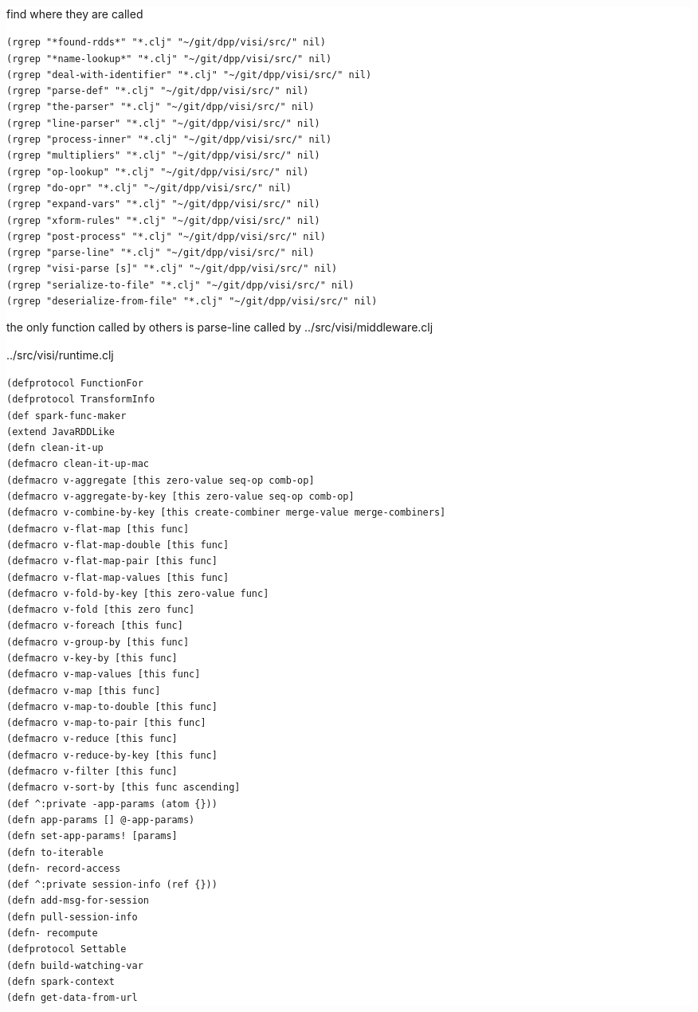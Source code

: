   find where they are called

    (rgrep "*found-rdds*" "*.clj" "~/git/dpp/visi/src/" nil)
    (rgrep "*name-lookup*" "*.clj" "~/git/dpp/visi/src/" nil)
    (rgrep "deal-with-identifier" "*.clj" "~/git/dpp/visi/src/" nil)
    (rgrep "parse-def" "*.clj" "~/git/dpp/visi/src/" nil)
    (rgrep "the-parser" "*.clj" "~/git/dpp/visi/src/" nil)
    (rgrep "line-parser" "*.clj" "~/git/dpp/visi/src/" nil)
    (rgrep "process-inner" "*.clj" "~/git/dpp/visi/src/" nil)
    (rgrep "multipliers" "*.clj" "~/git/dpp/visi/src/" nil)
    (rgrep "op-lookup" "*.clj" "~/git/dpp/visi/src/" nil)
    (rgrep "do-opr" "*.clj" "~/git/dpp/visi/src/" nil)
    (rgrep "expand-vars" "*.clj" "~/git/dpp/visi/src/" nil)
    (rgrep "xform-rules" "*.clj" "~/git/dpp/visi/src/" nil)
    (rgrep "post-process" "*.clj" "~/git/dpp/visi/src/" nil)
    (rgrep "parse-line" "*.clj" "~/git/dpp/visi/src/" nil)
    (rgrep "visi-parse [s]" "*.clj" "~/git/dpp/visi/src/" nil) 
    (rgrep "serialize-to-file" "*.clj" "~/git/dpp/visi/src/" nil)
    (rgrep "deserialize-from-file" "*.clj" "~/git/dpp/visi/src/" nil)

the only function called by others is
parse-line
called by ../src/visi/middleware.clj

../src/visi/runtime.clj

    (defprotocol FunctionFor
    (defprotocol TransformInfo
    (def spark-func-maker
    (extend JavaRDDLike
    (defn clean-it-up
    (defmacro clean-it-up-mac
    (defmacro v-aggregate [this zero-value seq-op comb-op]
    (defmacro v-aggregate-by-key [this zero-value seq-op comb-op]
    (defmacro v-combine-by-key [this create-combiner merge-value merge-combiners]
    (defmacro v-flat-map [this func]
    (defmacro v-flat-map-double [this func]
    (defmacro v-flat-map-pair [this func]
    (defmacro v-flat-map-values [this func]
    (defmacro v-fold-by-key [this zero-value func]
    (defmacro v-fold [this zero func]
    (defmacro v-foreach [this func]
    (defmacro v-group-by [this func]
    (defmacro v-key-by [this func]
    (defmacro v-map-values [this func]
    (defmacro v-map [this func]
    (defmacro v-map-to-double [this func]
    (defmacro v-map-to-pair [this func]
    (defmacro v-reduce [this func]
    (defmacro v-reduce-by-key [this func]
    (defmacro v-filter [this func]
    (defmacro v-sort-by [this func ascending]
    (def ^:private -app-params (atom {}))
    (defn app-params [] @-app-params)
    (defn set-app-params! [params]
    (defn to-iterable
    (defn- record-access
    (def ^:private session-info (ref {}))
    (defn add-msg-for-session
    (defn pull-session-info
    (defn- recompute
    (defprotocol Settable
    (defn build-watching-var
    (defn spark-context
    (defn get-data-from-url